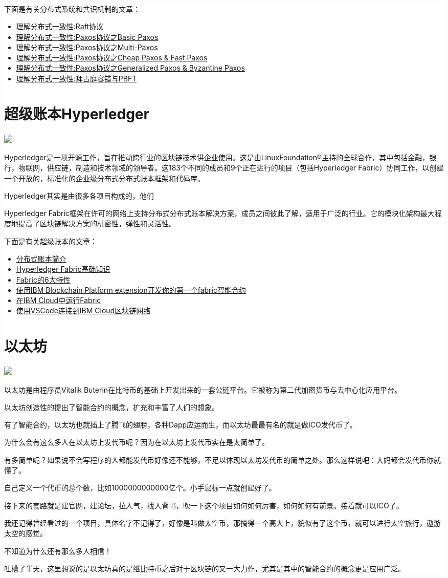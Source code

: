 下面是有关分布式系统和共识机制的文章：

* [理解分布式一致性:Raft协议](http://www.flydean.com/understand-raft-protocol/)
* [理解分布式一致性:Paxos协议之Basic Paxos](http://www.flydean.com/understand-paxos-basic-paxos/)
* [理解分布式一致性:Paxos协议之Multi-Paxos](http://www.flydean.com/understant-paxos-multi-paxos/)
* [理解分布式一致性:Paxos协议之Cheap Paxos & Fast Paxos](http://www.flydean.com/understand-paxos-cheap-paxos-fast-paxos/)
* [理解分布式一致性:Paxos协议之Generalized Paxos & Byzantine Paxos](http://www.flydean.com/understand-paxos-generalized-paxos-byzantine-paxos/)
* [理解分布式一致性:拜占庭容错与PBFT](http://www.flydean.com/understand-pbft/)


# 超级账本Hyperledger

![](https://img-blog.csdnimg.cn/20200520233033972.png?x-oss-process=image/watermark,type_ZmFuZ3poZW5naGVpdGk,shadow_0,text_aHR0cDovL3d3dy5mbHlkZWFuLmNvbQ==,size_35,color_8F8F8F,t_70)

Hyperledger是一项开源工作，旨在推动跨行业的区块链技术供企业使用。这是由LinuxFoundation®主持的全球合作，其中包括金融，银行，物联网，供应链，制造和技术领域的领导者。这183个不同的成员和9个正在进行的项目（包括Hyperledger Fabric）协同工作，以创建一个开放的，标准化的企业级分布式分布式账本框架和代码库。

Hyperledger其实是由很多各项目构成的，他们

Hyperledger Fabric框架在许可的网络上支持分布式分布式账本解决方案，成员之间彼此了解，适用于广泛的行业。它的模块化架构最大程度地提高了区块链解决方案的机密性，弹性和灵活性。

下面是有关超级账本的文章：

* [分布式账本简介](http://www.flydean.com/introduction-to-distributed-ledgers/)
* [Hyperledger Fabric基础知识](http://www.flydean.com/hyperledger-fabric-basics/)
* [Fabric的6大特性](http://www.flydean.com/6-technical-advantages-of-fabric/)
* [使用IBM Blockchain Platform extension开发你的第一个fabric智能合约](http://www.flydean.com/blockchain-vscode-extension/)
* [在IBM Cloud中运行Fabric](http://www.flydean.com/run-fabric-on-ibm-cloud/)
* [使用VSCode连接到IBM Cloud区块链网络](http://www.flydean.com/use-vs-connect-ibc/)


# 以太坊

![](https://img-blog.csdnimg.cn/20200520233956666.png?x-oss-process=image/watermark,type_ZmFuZ3poZW5naGVpdGk,shadow_0,text_aHR0cDovL3d3dy5mbHlkZWFuLmNvbQ==,size_35,color_8F8F8F,t_70)

以太坊是由程序员Vitalik Buterin在比特币的基础上开发出来的一套公链平台。它被称为第二代加密货币与去中心化应用平台。

以太坊创造性的提出了智能合约的概念，扩充和丰富了人们的想象。

有了智能合约，以太坊也就插上了腾飞的翅膀，各种Dapp应运而生，而以太坊最最有名的就是做ICO发代币了。

为什么会有这么多人在以太坊上发代币呢？因为在以太坊上发代币实在是太简单了。

有多简单呢？如果说不会写程序的人都能发代币好像还不能够，不足以体现以太坊发代币的简单之处。那么这样说吧：大妈都会发代币你就懂了。

自己定义一个代币的总个数，比如1000000000000亿个。小手鼠标一点就创建好了。

接下来的套路就是建官网，建论坛，拉人气，找人背书，吹一下这个项目如何如何厉害，如何如何有前景。接着就可以ICO了。

我还记得曾经看过的一个项目，具体名字不记得了，好像是叫做太空币，那搞得一个高大上，貌似有了这个币，就可以进行太空旅行，遨游太空的感觉。

不知道为什么还有那么多人相信！

吐槽了半天，这里想说的是以太坊真的是继比特币之后对于区块链的又一大力作，尤其是其中的智能合约的概念更是应用广泛。

